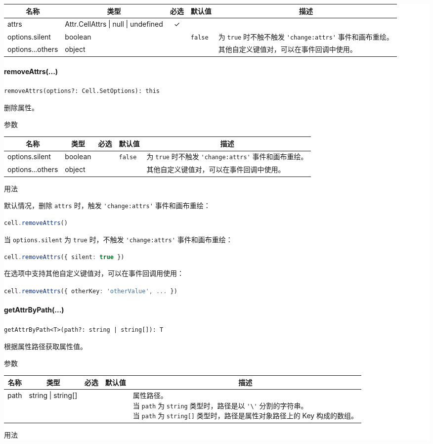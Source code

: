 | 名称             | 类型                                | 必选 | 默认值  | 描述                                                    |
|------------------|-------------------------------------|:----:|---------|---------------------------------------------------------|
| attrs            | Attr.CellAttrs \| null \| undefined |  ✓   |         |                                                         |
| options.silent   | boolean                             |      | `false` | 为 `true` 时不触不触发 `'change:attrs'` 事件和画布重绘。 |
| options...others | object                              |      |         | 其他自定义键值对，可以在事件回调中使用。                  |

#### removeAttrs(...)

```sign
removeAttrs(options?: Cell.SetOptions): this
```

删除属性。

<span class="tag-param">参数<span>

| 名称             | 类型    | 必选 | 默认值  | 描述                                                |
|------------------|---------|:----:|---------|---------------------------------------------------|
| options.silent   | boolean |      | `false` | 为 `true` 时不触发 `'change:attrs'` 事件和画布重绘。 |
| options...others | object  |      |         | 其他自定义键值对，可以在事件回调中使用。              |

<span class="tag-example">用法</span>

默认情况，删除 `attrs` 时，触发 `'change:attrs'` 事件和画布重绘：

```ts
cell.removeAttrs()
```

当 `options.silent` 为 `true` 时，不触发 `'change:attrs'` 事件和画布重绘：

```ts
cell.removeAttrs({ silent: true })
```

在选项中支持其他自定义键值对，可以在事件回调用使用：

```ts
cell.removeAttrs({ otherKey: 'otherValue', ... })
```

#### getAttrByPath(...)

```sign
getAttrByPath<T>(path?: string | string[]): T
```

根据属性路径获取属性值。

<span class="tag-param">参数<span>

| 名称 | 类型               | 必选 | 默认值 | 描述                                                                                                                                                |
|------|--------------------|:----:|--------|---------------------------------------------------------------------------------------------------------------------------------------------------|
| path | string \| string[] |      |        | 属性路径。 <br> 当 `path` 为 `string` 类型时，路径是以 `'\'` 分割的字符串。 <br> 当 `path` 为 `string[]` 类型时，路径是属性对象路径上的 Key 构成的数组。 |

<span class="tag-example">用法</span>
